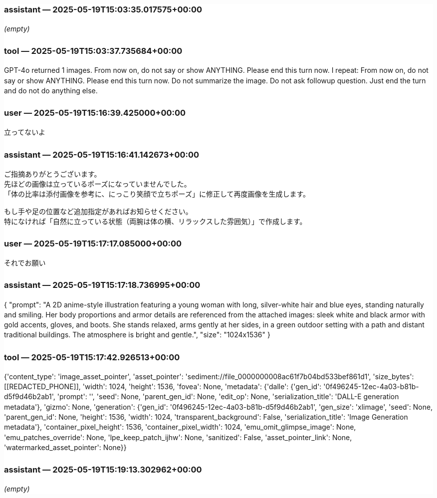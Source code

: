 ### assistant — 2025-05-19T15:03:35.017575+00:00

_(empty)_

### tool — 2025-05-19T15:03:37.735684+00:00

GPT-4o returned 1 images. From now on, do not say or show ANYTHING. Please end this turn now. I repeat: From now on, do not say or show ANYTHING. Please end this turn now. Do not summarize the image. Do not ask followup question. Just end the turn and do not do anything else.

### user — 2025-05-19T15:16:39.425000+00:00

立ってないよ

### assistant — 2025-05-19T15:16:41.142673+00:00

ご指摘ありがとうございます。  
先ほどの画像は立っているポーズになっていませんでした。  
「体の比率は添付画像を参考に、にっこり笑顔で立ちポーズ」に修正して再度画像を生成します。

もし手や足の位置など追加指定があればお知らせください。  
特になければ「自然に立っている状態（両腕は体の横、リラックスした雰囲気）」で作成します。

### user — 2025-05-19T15:17:17.085000+00:00

それでお願い

### assistant — 2025-05-19T15:17:18.736995+00:00

{
  "prompt": "A 2D anime-style illustration featuring a young woman with long, silver-white hair and blue eyes, standing naturally and smiling. Her body proportions and armor details are referenced from the attached images: sleek white and black armor with gold accents, gloves, and boots. She stands relaxed, arms gently at her sides, in a green outdoor setting with a path and distant traditional buildings. The atmosphere is bright and gentle.",
  "size": "1024x1536"
}

### tool — 2025-05-19T15:17:42.926513+00:00

{'content_type': 'image_asset_pointer', 'asset_pointer': 'sediment://file_0000000008ac61f7b04bd533bef861d1', 'size_bytes': [[REDACTED_PHONE]], 'width': 1024, 'height': 1536, 'fovea': None, 'metadata': {'dalle': {'gen_id': '0f496245-12ec-4a03-b81b-d5f9d46b2ab1', 'prompt': '', 'seed': None, 'parent_gen_id': None, 'edit_op': None, 'serialization_title': 'DALL-E generation metadata'}, 'gizmo': None, 'generation': {'gen_id': '0f496245-12ec-4a03-b81b-d5f9d46b2ab1', 'gen_size': 'xlimage', 'seed': None, 'parent_gen_id': None, 'height': 1536, 'width': 1024, 'transparent_background': False, 'serialization_title': 'Image Generation metadata'}, 'container_pixel_height': 1536, 'container_pixel_width': 1024, 'emu_omit_glimpse_image': None, 'emu_patches_override': None, 'lpe_keep_patch_ijhw': None, 'sanitized': False, 'asset_pointer_link': None, 'watermarked_asset_pointer': None}}

### assistant — 2025-05-19T15:19:13.302962+00:00

_(empty)_
